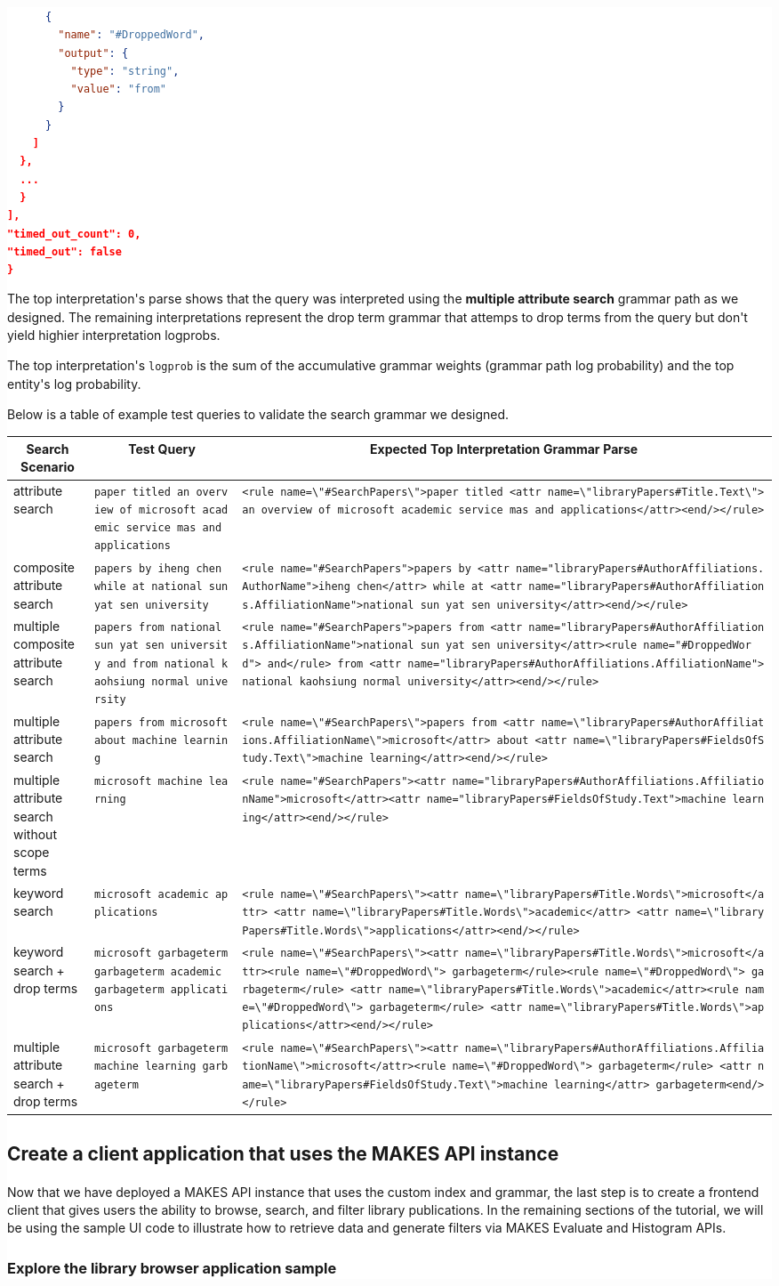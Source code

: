 ```json
      {
        "name": "#DroppedWord",
        "output": {
          "type": "string",
          "value": "from"
        }
      }
    ]
  },
  ...
  }
],
"timed_out_count": 0,
"timed_out": false
}
```

The top interpretation's parse shows that the query was interpreted using the **multiple attribute search** grammar path as we designed. The remaining interpretations represent the drop term grammar that attemps to drop terms from the query but don't yield highier interpretation logprobs.

The top interpretation's `logprob` is the sum of the accumulative grammar weights (grammar path log probability) and the top entity's log probability.

Below is a table of example test queries to validate the search grammar we designed.

| Search Scenario | Test Query | Expected Top Interpretation Grammar Parse
|---|---|---|
| attribute search | `paper titled an overview of microsoft academic service mas and applications` | `<rule name=\"#SearchPapers\">paper titled <attr name=\"libraryPapers#Title.Text\">an overview of microsoft academic service mas and applications</attr><end/></rule>`
| composite attribute search | `papers by iheng chen while at national sun yat sen university` | `<rule name="#SearchPapers">papers by <attr name="libraryPapers#AuthorAffiliations.AuthorName">iheng chen</attr> while at <attr name="libraryPapers#AuthorAffiliations.AffiliationName">national sun yat sen university</attr><end/></rule>` |
| multiple composite attribute search |`papers from national sun yat sen university and from national kaohsiung normal university` | `<rule name="#SearchPapers">papers from <attr name="libraryPapers#AuthorAffiliations.AffiliationName">national sun yat sen university</attr><rule name="#DroppedWord"> and</rule> from <attr name="libraryPapers#AuthorAffiliations.AffiliationName">national kaohsiung normal university</attr><end/></rule>` |
| multiple attribute search | `papers from microsoft about machine learning` | `<rule name=\"#SearchPapers\">papers from <attr name=\"libraryPapers#AuthorAffiliations.AffiliationName\">microsoft</attr> about <attr name=\"libraryPapers#FieldsOfStudy.Text\">machine learning</attr><end/></rule>` |
| multiple attribute search without scope terms |  `microsoft machine learning` | `<rule name="#SearchPapers"><attr name="libraryPapers#AuthorAffiliations.AffiliationName">microsoft</attr><attr name="libraryPapers#FieldsOfStudy.Text">machine learning</attr><end/></rule>` |
| keyword search | `microsoft academic applications` | `<rule name=\"#SearchPapers\"><attr name=\"libraryPapers#Title.Words\">microsoft</attr> <attr name=\"libraryPapers#Title.Words\">academic</attr> <attr name=\"libraryPapers#Title.Words\">applications</attr><end/></rule>` |
| keyword search + drop terms | `microsoft garbageterm garbageterm academic garbageterm applications`| `<rule name=\"#SearchPapers\"><attr name=\"libraryPapers#Title.Words\">microsoft</attr><rule name=\"#DroppedWord\"> garbageterm</rule><rule name=\"#DroppedWord\"> garbageterm</rule> <attr name=\"libraryPapers#Title.Words\">academic</attr><rule name=\"#DroppedWord\"> garbageterm</rule> <attr name=\"libraryPapers#Title.Words\">applications</attr><end/></rule>` |
| multiple attribute search + drop terms | `microsoft garbageterm machine learning garbageterm`| `<rule name=\"#SearchPapers\"><attr name=\"libraryPapers#AuthorAffiliations.AffiliationName\">microsoft</attr><rule name=\"#DroppedWord\"> garbageterm</rule> <attr name=\"libraryPapers#FieldsOfStudy.Text\">machine learning</attr> garbageterm<end/></rule>` |

## Create a client application that uses the MAKES API instance

Now that we have deployed a MAKES API instance that uses the custom index and grammar, the last step is to create a frontend client that gives users the ability to browse, search, and filter library publications. In the remaining sections of the tutorial, we will be using the sample UI code to illustrate how to retrieve data and generate filters via MAKES Evaluate and Histogram APIs.

### Explore the library browser application sample
